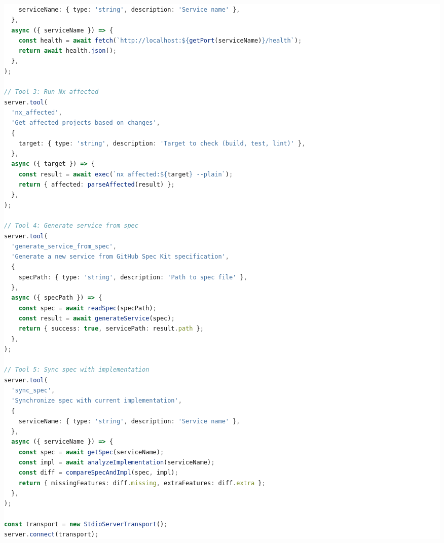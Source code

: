 ```typescript
    serviceName: { type: 'string', description: 'Service name' },
  },
  async ({ serviceName }) => {
    const health = await fetch(`http://localhost:${getPort(serviceName)}/health`);
    return await health.json();
  },
);

// Tool 3: Run Nx affected
server.tool(
  'nx_affected',
  'Get affected projects based on changes',
  {
    target: { type: 'string', description: 'Target to check (build, test, lint)' },
  },
  async ({ target }) => {
    const result = await exec(`nx affected:${target} --plain`);
    return { affected: parseAffected(result) };
  },
);

// Tool 4: Generate service from spec
server.tool(
  'generate_service_from_spec',
  'Generate a new service from GitHub Spec Kit specification',
  {
    specPath: { type: 'string', description: 'Path to spec file' },
  },
  async ({ specPath }) => {
    const spec = await readSpec(specPath);
    const result = await generateService(spec);
    return { success: true, servicePath: result.path };
  },
);

// Tool 5: Sync spec with implementation
server.tool(
  'sync_spec',
  'Synchronize spec with current implementation',
  {
    serviceName: { type: 'string', description: 'Service name' },
  },
  async ({ serviceName }) => {
    const spec = await getSpec(serviceName);
    const impl = await analyzeImplementation(serviceName);
    const diff = compareSpecAndImpl(spec, impl);
    return { missingFeatures: diff.missing, extraFeatures: diff.extra };
  },
);

const transport = new StdioServerTransport();
server.connect(transport);
```
